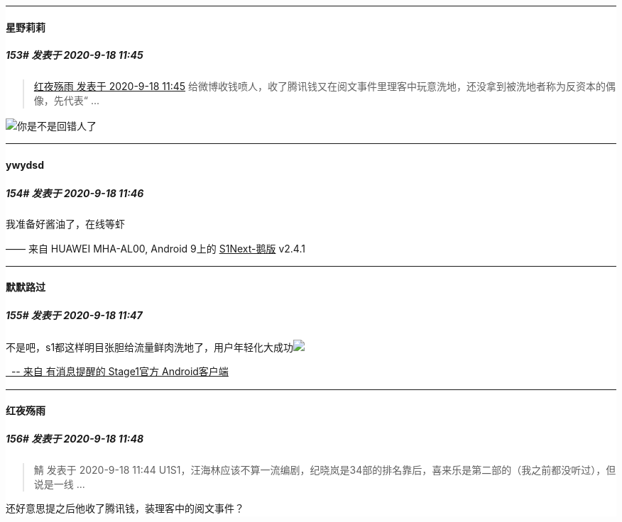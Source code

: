 




*****

####  星野莉莉  
##### 153#       发表于 2020-9-18 11:45



<blockquote><a href="httphttps://bbs.saraba1st.com/2b/forum.php?mod=redirect&amp;goto=findpost&amp;pid=48775666&amp;ptid=1960443" target="_blank">红夜殇雨 发表于 2020-9-18 11:45</a>
给微博收钱喷人，收了腾讯钱又在阅文事件里理客中玩意洗地，还没拿到被洗地者称为反资本的偶像，先代表“ ...</blockquote>
<img src="https://static.saraba1st.com/image/smiley/face2017/067.png" referrerpolicy="no-referrer">你是不是回错人了







*****

####  ywydsd  
##### 154#       发表于 2020-9-18 11:46




我准备好酱油了，在线等虾

—— 来自 HUAWEI MHA-AL00, Android 9上的 [S1Next-鹅版](https://github.com/ykrank/S1-Next/releases) v2.4.1







*****

####  默默路过  
##### 155#       发表于 2020-9-18 11:47




不是吧，s1都这样明目张胆给流量鲜肉洗地了，用户年轻化大成功<img src="https://static.saraba1st.com/image/smiley/face2017/037.png" referrerpolicy="no-referrer">

[  -- 来自 有消息提醒的 Stage1官方 Android客户端](https://www.coolapk.com/apk/140634)







*****

####  红夜殇雨  
##### 156#       发表于 2020-9-18 11:48



<blockquote>鯖 发表于 2020-9-18 11:44
U1S1，汪海林应该不算一流编剧，纪晓岚是34部的排名靠后，喜来乐是第二部的（我之前都没听过），但说是一线 ...</blockquote>
还好意思提之后他收了腾讯钱，装理客中的阅文事件？
